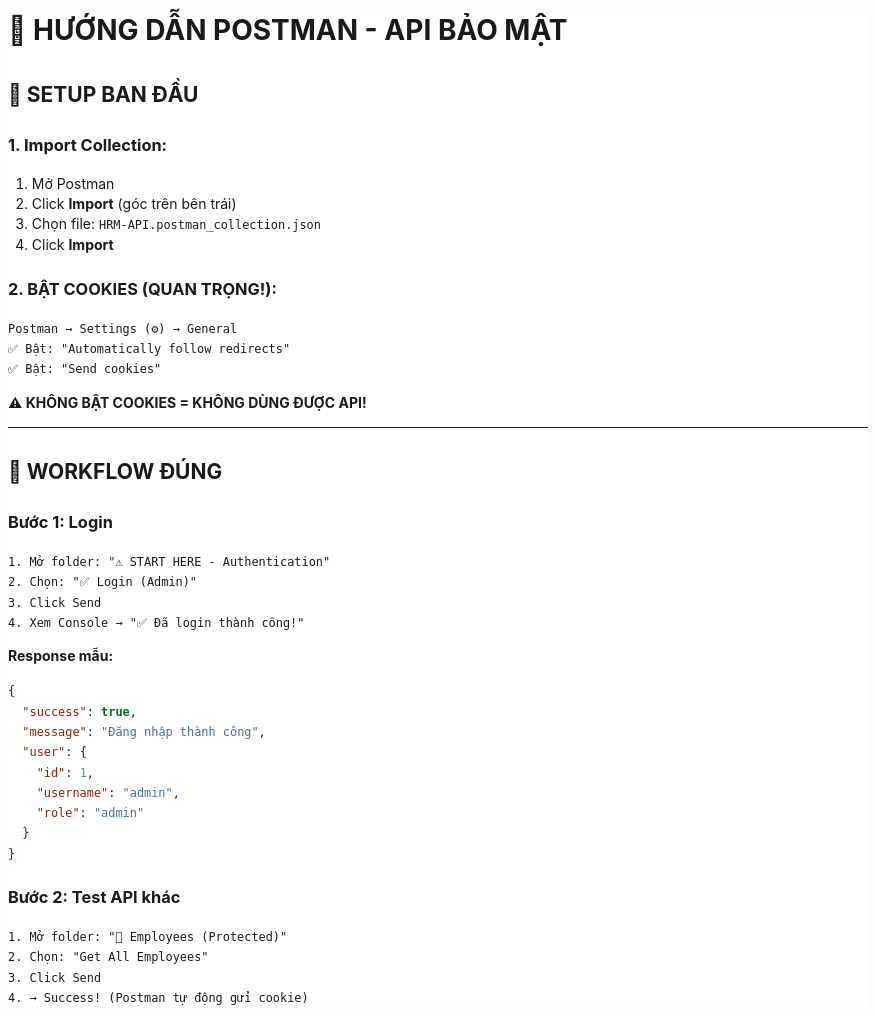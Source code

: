 # 📮 HƯỚNG DẪN POSTMAN - API BẢO MẬT

## 🚀 SETUP BAN ĐẦU

### 1. **Import Collection:**

1. Mở Postman
2. Click **Import** (góc trên bên trái)
3. Chọn file: `HRM-API.postman_collection.json`
4. Click **Import**

### 2. **BẬT COOKIES (QUAN TRỌNG!):**

```
Postman → Settings (⚙️) → General
✅ Bật: "Automatically follow redirects"
✅ Bật: "Send cookies"
```

**⚠️ KHÔNG BẬT COOKIES = KHÔNG DÙNG ĐƯỢC API!**

---

## 🔐 WORKFLOW ĐÚNG

### **Bước 1: Login**

```
1. Mở folder: "⚠️ START HERE - Authentication"
2. Chọn: "✅ Login (Admin)"
3. Click Send
4. Xem Console → "✅ Đã login thành công!"
```

**Response mẫu:**

```json
{
  "success": true,
  "message": "Đăng nhập thành công",
  "user": {
    "id": 1,
    "username": "admin",
    "role": "admin"
  }
}
```

### **Bước 2: Test API khác**

```
1. Mở folder: "👥 Employees (Protected)"
2. Chọn: "Get All Employees"
3. Click Send
4. → Success! (Postman tự động gửi cookie)
```
